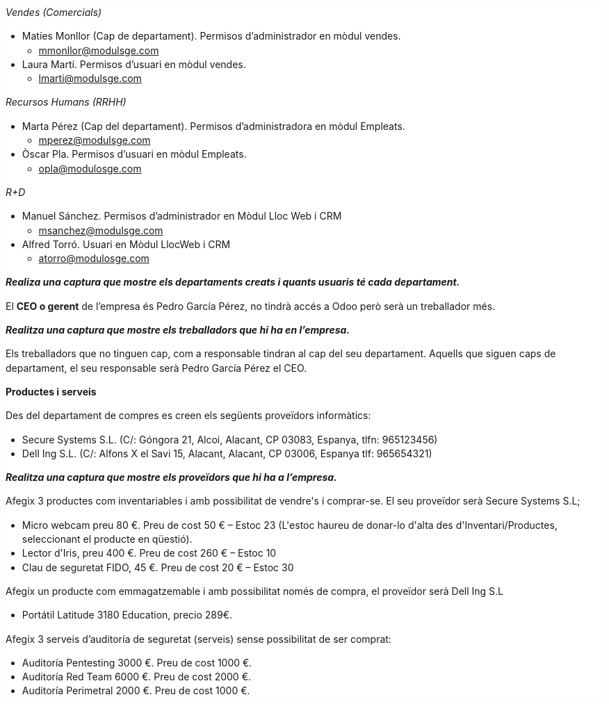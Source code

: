 *Vendes (Comercials)*

- Matíes Monllor (Cap de departament). Permisos d’administrador en mòdul vendes.
  - [mmonllor@modulsge.com](mailto:mmonllor@modulosge.com)
- Laura Martí. Permisos d’usuari en mòdul vendes.
  - [lmarti@modulsge.com](mailto:lmarti@modulosge.com)

*Recursos Humans (RRHH)*

- Marta Pérez (Cap del departament). Permisos d’administradora en mòdul Empleats.
  - [mperez@modulsge.com](mailto:mperez@modulosge.com)
- Òscar Pla. Permisos d’usuari en mòdul Empleats.
  - [opla@modulosge.com](mailto:opla@modulosge.com)

*R+D*

- Manuel Sánchez. Permisos d’administrador en Mòdul Lloc Web i CRM
  - [msanchez@modulsge.com](mailto:msanchez@modulosge.com)
- Alfred Torró. Usuari en Mòdul LlocWeb i CRM
  - [atorro@modulosge.com](mailto:atorro@modulosge.com)

***Realiza una captura que mostre els departaments creats i quants usuaris té cada departament.***



El **CEO o gerent** de l’empresa és Pedro García Pérez, no tindrà accés a Odoo però serà un treballador més. 

***Realitza una captura que mostre els treballadors que hi ha en l’empresa.***

Els treballadors que no tinguen cap, com a responsable tindran al cap del seu departament. Aquells que siguen caps de departament, el seu responsable serà Pedro García Pérez el CEO. 

**Productes i serveis**

Des del departament de compres es creen els següents proveïdors informàtics:

- Secure Systems S.L. (C/: Góngora 21, Alcoi, Alacant, CP 03083, Espanya, tlfn: 965123456)
- Dell Ing S.L. (C/: Alfons X el Savi 15, Alacant, Alacant, CP 03006, Espanya tlf: 965654321)

***Realitza una captura que mostre els proveïdors que hi ha a l’empresa.***

Afegix 3 productes com inventariables i amb possibilitat de vendre's i comprar-se. El seu proveïdor serà Secure Systems S.L;

-  Micro webcam preu 80 €. Preu de cost 50 € – Estoc 23 (L'estoc haureu de donar-lo d'alta des d'Inventari/Productes, seleccionant el producte en qüestió).
-  Lector d'Iris, preu 400 €. Preu de cost 260 € – Estoc 10
-  Clau de seguretat FIDO, 45 €. Preu de cost 20 € – Estoc 30

 Afegix un producte com emmagatzemable i amb possibilitat només de compra, el proveïdor serà Dell Ing S.L

- Portátil Latitude 3180 Education, precio 289€.  

Afegix 3 serveis d’auditoría de seguretat (serveis) sense possibilitat de ser comprat:

- Auditoría Pentesting 3000 €. Preu de cost 1000 €.
- Auditoría Red Team 6000 €. Preu de cost 2000 €.
- Auditoría Perimetral 2000 €. Preu de cost 1000 €.
